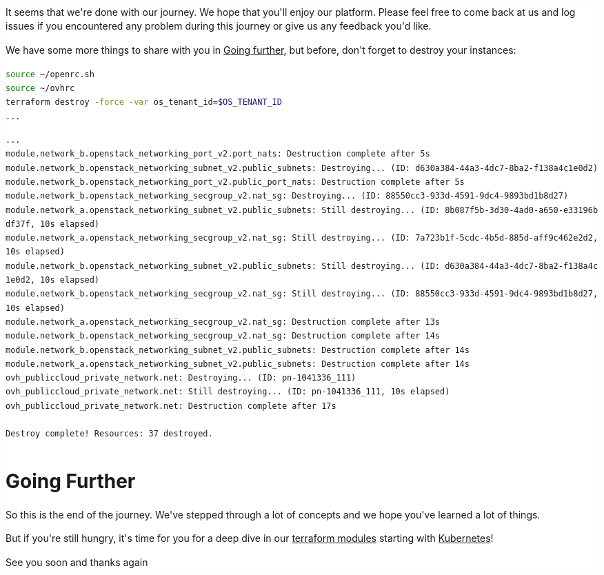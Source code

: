 It seems that we're done with our journey. We hope that you'll enjoy our platform. Please feel free to come back at us and log issues if you encountered any problem during this journey or give us any feedback you'd like.

We have some more things to share with you in [Going further](#org29fdbd8), but before, don't forget to destroy your instances:

```bash
source ~/openrc.sh
source ~/ovhrc
terraform destroy -force -var os_tenant_id=$OS_TENANT_ID
...

```

    ...
    module.network_b.openstack_networking_port_v2.port_nats: Destruction complete after 5s
    module.network_b.openstack_networking_subnet_v2.public_subnets: Destroying... (ID: d630a384-44a3-4dc7-8ba2-f138a4c1e0d2)
    module.network_b.openstack_networking_port_v2.public_port_nats: Destruction complete after 5s
    module.network_b.openstack_networking_secgroup_v2.nat_sg: Destroying... (ID: 88550cc3-933d-4591-9dc4-9893bd1b8d27)
    module.network_a.openstack_networking_subnet_v2.public_subnets: Still destroying... (ID: 8b087f5b-3d30-4ad0-a650-e33196bdf37f, 10s elapsed)
    module.network_a.openstack_networking_secgroup_v2.nat_sg: Still destroying... (ID: 7a723b1f-5cdc-4b5d-885d-aff9c462e2d2, 10s elapsed)
    module.network_b.openstack_networking_subnet_v2.public_subnets: Still destroying... (ID: d630a384-44a3-4dc7-8ba2-f138a4c1e0d2, 10s elapsed)
    module.network_b.openstack_networking_secgroup_v2.nat_sg: Still destroying... (ID: 88550cc3-933d-4591-9dc4-9893bd1b8d27, 10s elapsed)
    module.network_a.openstack_networking_secgroup_v2.nat_sg: Destruction complete after 13s
    module.network_b.openstack_networking_secgroup_v2.nat_sg: Destruction complete after 14s
    module.network_b.openstack_networking_subnet_v2.public_subnets: Destruction complete after 14s
    module.network_a.openstack_networking_subnet_v2.public_subnets: Destruction complete after 14s
    ovh_publiccloud_private_network.net: Destroying... (ID: pn-1041336_111)
    ovh_publiccloud_private_network.net: Still destroying... (ID: pn-1041336_111, 10s elapsed)
    ovh_publiccloud_private_network.net: Destruction complete after 17s
    
    Destroy complete! Resources: 37 destroyed.

# <a id="org29fdbd8"></a> Going Further<a id="sec-5"></a>

So this is the end of the journey. We've stepped through a lot of concepts and we hope you've learned a lot of things.

But if you're still hungry, it's time for you for a deep dive in our [terraform modules](https://registry.terraform.io/search?q=ovh&verified=false) starting with [Kubernetes](https://github.com/ovh/terraform-ovh-publiccloud-k8s)!

See you soon and thanks again
